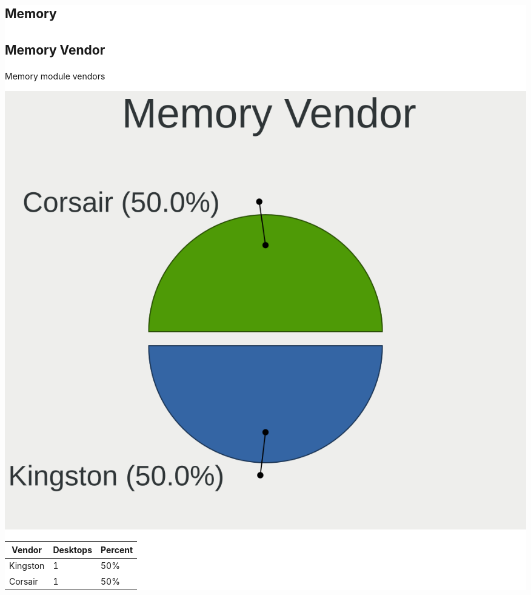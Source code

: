 Memory
------

Memory Vendor
-------------

Memory module vendors

![Memory Vendor](./images/pie_chart_bsd/memory_vendor.svg)


| Vendor   | Desktops | Percent |
|----------|----------|---------|
| Kingston | 1        | 50%     |
| Corsair  | 1        | 50%     |
